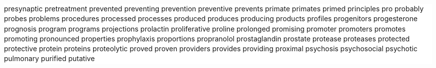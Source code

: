presynaptic
pretreatment
prevented
preventing
prevention
preventive
prevents
primate
primates
primed
principles
pro
probably
probes
problems
procedures
processed
processes
produced
produces
producing
products
profiles
progenitors
progesterone
prognosis
program
programs
projections
prolactin
proliferative
proline
prolonged
promising
promoter
promoters
promotes
promoting
pronounced
properties
prophylaxis
proportions
propranolol
prostaglandin
prostate
protease
proteases
protected
protective
protein
proteins
proteolytic
proved
proven
providers
provides
providing
proximal
psychosis
psychosocial
psychotic
pulmonary
purified
putative